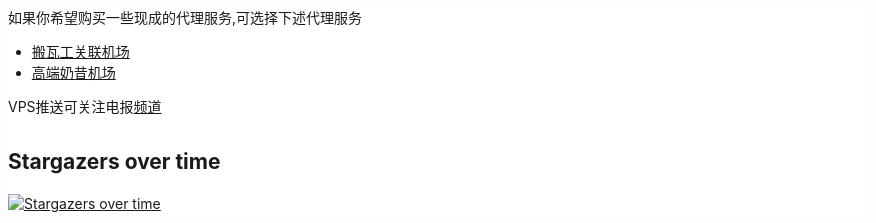   
如果你希望购买一些现成的代理服务,可选择下述代理服务
- [搬瓦工关联机场](https://justmysocks.net/members/aff.php?aff=18177)  
- [高端奶昔机场](https://nxboom.com/signupbyemail.aspx?MemberCode=2fd79885e45549049c66698f1eea154620230921234746)

VPS推送可关注电报[频道](https://t.me/VpsReStockAlert)  

## Stargazers over time

[![Stargazers over time](https://starchart.cc/FranzKafkaYu/x-ui.svg)](https://starchart.cc/FranzKafkaYu/x-ui)


